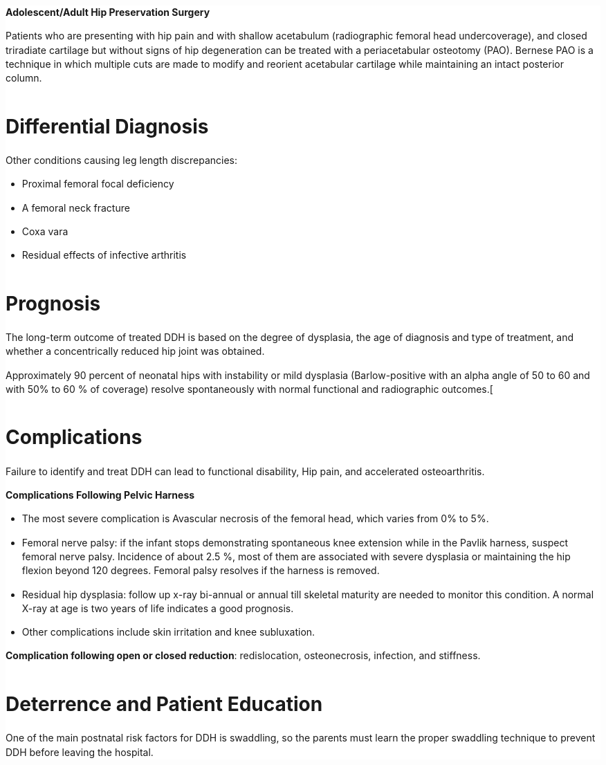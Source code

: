 **Adolescent/Adult Hip Preservation Surgery**

Patients who are presenting with hip pain and with shallow acetabulum (radiographic femoral head undercoverage), and closed triradiate cartilage but without signs of hip degeneration can be treated with a periacetabular osteotomy (PAO). Bernese PAO is a technique in which multiple cuts are made to modify and reorient acetabular cartilage while maintaining an intact posterior column.

# Differential Diagnosis

Other conditions causing leg length discrepancies:

- Proximal femoral focal deficiency

- A femoral neck fracture

- Coxa vara

- Residual effects of infective arthritis

# Prognosis

The long-term outcome of treated DDH is based on the degree of dysplasia, the age of diagnosis and type of treatment, and whether a concentrically reduced hip joint was obtained.

Approximately 90 percent of neonatal hips with instability or mild dysplasia (Barlow-positive with an alpha angle of 50 to 60 and with 50% to 60 % of coverage) resolve spontaneously with normal functional and radiographic outcomes.[

# Complications

Failure to identify and treat DDH can lead to functional disability, Hip pain, and accelerated osteoarthritis.

**Complications Following Pelvic Harness**

- The most severe complication is Avascular necrosis of the femoral head, which varies from 0% to 5%.

- Femoral nerve palsy: if the infant stops demonstrating spontaneous knee extension while in the Pavlik harness, suspect femoral nerve palsy. Incidence of about 2.5 %, most of them are associated with severe dysplasia or maintaining the hip flexion beyond 120 degrees. Femoral palsy resolves if the harness is removed.

- Residual hip dysplasia: follow up x-ray bi-annual or annual till skeletal maturity are needed to monitor this condition. A normal X-ray at age is two years of life indicates a good prognosis.

- Other complications include skin irritation and knee subluxation.

**Complication following open or closed reduction**: redislocation, osteonecrosis, infection, and stiffness.

# Deterrence and Patient Education

One of the main postnatal risk factors for DDH is swaddling, so the parents must learn the proper swaddling technique to prevent DDH before leaving the hospital.
